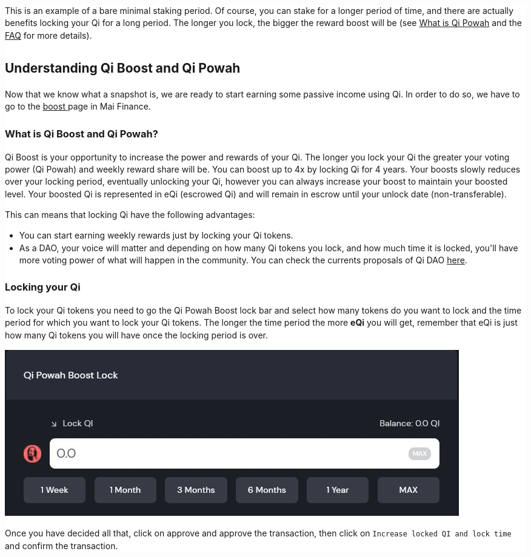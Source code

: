 This is an example of a bare minimal staking period. Of course, you can stake for a longer period of time, and there are actually benefits locking your Qi for a long period. The longer you lock, the bigger the reward boost will be \(see [What is Qi Powah](earning-passive-income-with-qidao.md#what-is-qi-powah) and the [FAQ](earning-passive-income-with-qidao.md#faqs-of-qi-staking) for more details\).

## Understanding Qi Boost and Qi Powah

Now that we know what a snapshot is, we are ready to start earning some passive income using Qi. In order to do so, we have to go to the [boost ](https://app.mai.finance/boost)page in Mai Finance.

### What is Qi Boost and Qi Powah?

Qi Boost is your opportunity to increase the power and rewards of your Qi. The longer you lock your Qi the greater your voting power \(Qi Powah\) and weekly reward share will be. You can boost up to 4x by locking Qi for 4 years. Your boosts slowly reduces over your locking period, eventually unlocking your Qi, however you can always increase your boost to maintain your boosted level. Your boosted Qi is represented in eQi \(escrowed Qi\) and will remain in escrow until your unlock date \(non-transferable\).

This can means that locking Qi have the following advantages:

* You can start earning weekly rewards just by locking your Qi tokens.
* As a DAO, your voice will matter and depending on how many Qi tokens you lock, and how much time it is locked, you'll have more voting power of what will happen in the community. You can check the currents proposals of Qi DAO [here](https://snapshot.org/#/qidao.eth).

### Locking your Qi

To lock your Qi tokens you need to go the Qi Powah Boost lock bar and select how many tokens do you want to lock and the time period for which you want to lock your Qi tokens. The longer the time period the more **eQi** you will get, remember that eQi is just how many Qi tokens you will have once the locking period is over.

![Qi Powah Boost Lock](../.gitbook/assets/captura.jpg)

Once you have decided all that, click on approve and approve the transaction, then click on `Increase locked QI and lock time` and confirm the transaction.
